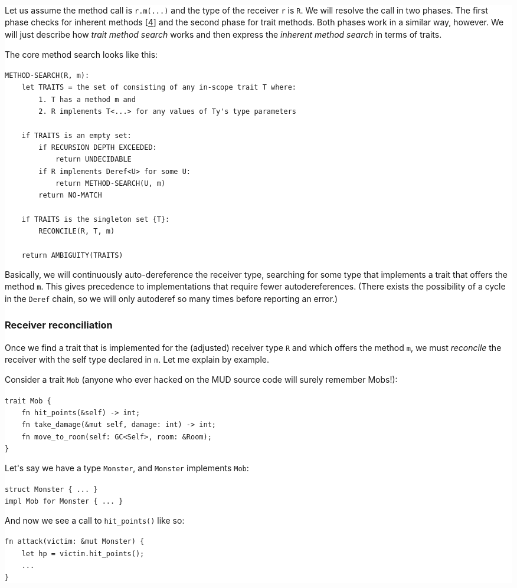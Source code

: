 Let us assume the method call is `r.m(...)` and the type of the
receiver `r` is `R`. We will resolve the call in two phases. The first
phase checks for inherent methods \[[4](#4)] and the second phase for
trait methods. Both phases work in a similar way, however. We will
just describe how *trait method search* works and then express the
*inherent method search* in terms of traits.

The core method search looks like this:

    METHOD-SEARCH(R, m):
        let TRAITS = the set of consisting of any in-scope trait T where:
            1. T has a method m and
            2. R implements T<...> for any values of Ty's type parameters
        
        if TRAITS is an empty set:
            if RECURSION DEPTH EXCEEDED:
                return UNDECIDABLE
            if R implements Deref<U> for some U:
                return METHOD-SEARCH(U, m)
            return NO-MATCH
            
        if TRAITS is the singleton set {T}:
            RECONCILE(R, T, m)
            
        return AMBIGUITY(TRAITS)
        
Basically, we will continuously auto-dereference the receiver type,
searching for some type that implements a trait that offers the method
`m`. This gives precedence to implementations that require fewer
autodereferences. (There exists the possibility of a cycle in the
`Deref` chain, so we will only autoderef so many times before
reporting an error.)

### Receiver reconciliation

Once we find a trait that is implemented for the (adjusted) receiver
type `R` and which offers the method `m`, we must *reconcile* the
receiver with the self type declared in `m`. Let me explain by
example.

Consider a trait `Mob` (anyone who ever hacked on the MUD source code
will surely remember Mobs!):

    trait Mob {
        fn hit_points(&self) -> int;
        fn take_damage(&mut self, damage: int) -> int;
        fn move_to_room(self: GC<Self>, room: &Room);
    }

Let's say we have a type `Monster`, and `Monster` implements `Mob`:

    struct Monster { ... }
    impl Mob for Monster { ... }
    
And now we see a call to `hit_points()` like so:

    fn attack(victim: &mut Monster) {
        let hp = victim.hit_points();
        ...
    }
